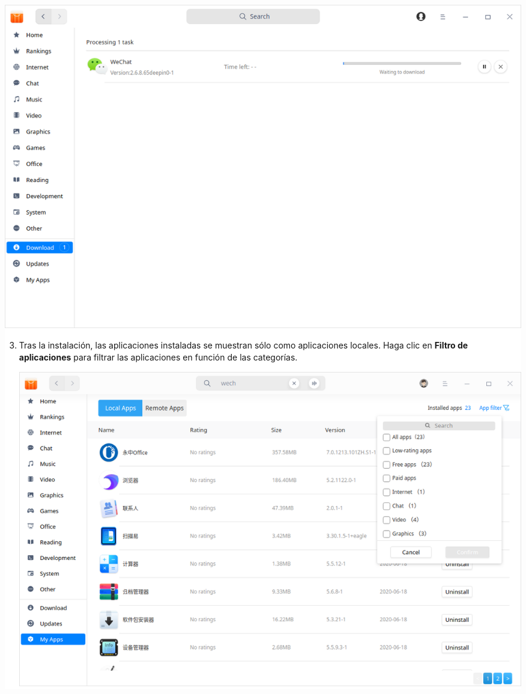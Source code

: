    ![1|installprocess](jpg/installprocess.png)

3. Tras la instalación, las aplicaciones instaladas se muestran sólo como aplicaciones locales. Haga clic en **Filtro de aplicaciones** para filtrar las aplicaciones en función de las categorías.

   

   ![1|localapp](jpg/localapp.png)
